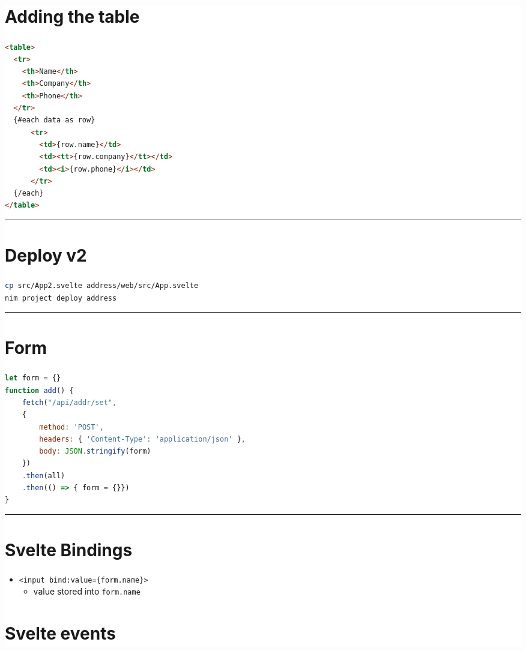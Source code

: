 #  Adding the table
```html
<table>
  <tr>
    <th>Name</th>
    <th>Company</th>
    <th>Phone</th>
  </tr>
  {#each data as row}
      <tr>
        <td>{row.name}</td>
        <td><tt>{row.company}</tt></td>
        <td><i>{row.phone}</i></td>
      </tr>
  {/each}
</table>
```

---
#  Deploy v2
```sh
cp src/App2.svelte address/web/src/App.svelte
nim project deploy address
```

---
#  Form
```js
let form = {}
function add() {
    fetch("/api/addr/set", 
    {
        method: 'POST',
        headers: { 'Content-Type': 'application/json' },
        body: JSON.stringify(form)
    })
    .then(all)
    .then(() => { form = {}})
}
```

---
# Svelte Bindings
 - `<input bind:value={form.name}>`
   - value stored into `form.name`

# Svelte events
